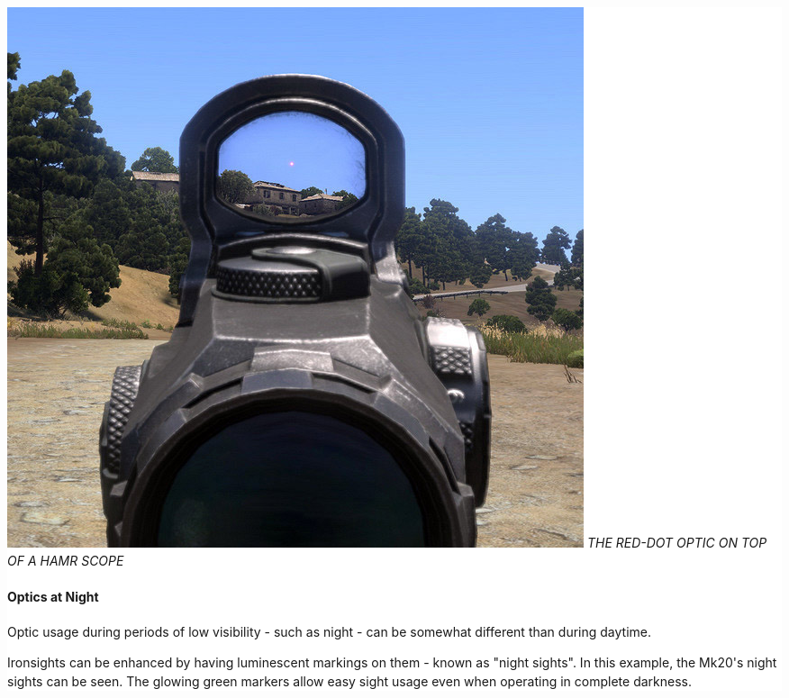 ![img68](_images/basic-infantry-skills/68.jpg)
_THE RED-DOT OPTIC ON TOP OF A HAMR SCOPE_

#### Optics at Night
Optic usage during periods of low visibility - such as night - can be somewhat different than during daytime.

Ironsights can be enhanced by having luminescent markings on them - known as "night sights". In this example, the Mk20's night sights can be seen. The glowing green markers allow easy sight usage even when operating in complete darkness.

